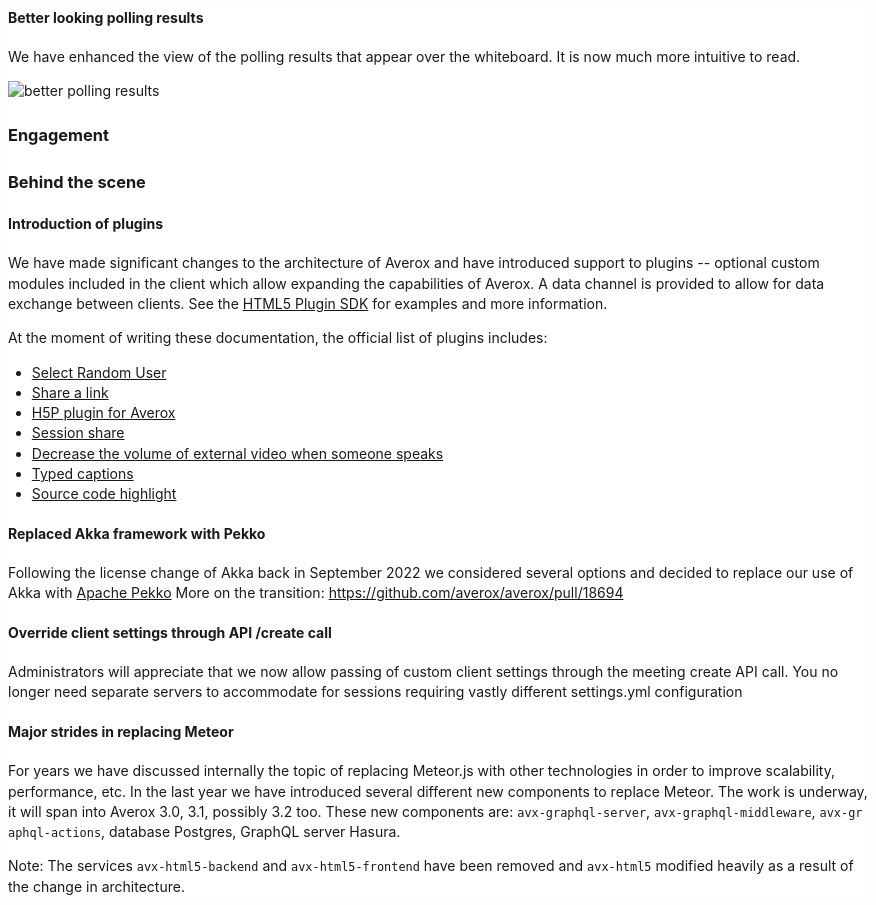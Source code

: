 #### Better looking polling results

We have enhanced the view of the polling results that appear over the whiteboard. It is now much more intuitive to read.

![better polling results](/img/30/30-poll-annotation.png)

### Engagement






### Behind the scene

#### Introduction of plugins

We have made significant changes to the architecture of Averox and have introduced support to plugins -- optional custom modules included in the client which allow expanding the capabilities of Averox. A data channel is provided to allow for data exchange between clients. See the [HTML5 Plugin SDK](https://github.com/averox/averox-html-plugin-sdk) for examples and more information.

At the moment of writing these documentation, the official list of plugins includes: 
- [Select Random User](https://github.com/averox/plugin-pick-random-user)
- [Share a link](https://github.com/averox/plugin-generic-link-share)
- [H5P plugin for Averox](https://github.com/averox/plugin-h5p)
- [Session share](https://github.com/averox/plugin-session-share)
- [Decrease the volume of external video when someone speaks](https://github.com/averox/plugin-decrease-volume-on-speak)
- [Typed captions](https://github.com/averox/plugin-typed-captions)
- [Source code highlight](https://github.com/averox/plugin-code-highlight)

#### Replaced Akka framework with Pekko

Following the license change of Akka back in September 2022 we considered several options and decided to replace our use of Akka with [Apache Pekko](https://github.com/apache/incubator-pekko) More on the transition: https://github.com/averox/averox/pull/18694

#### Override client settings through API /create call

Administrators will appreciate that we now allow passing of custom client settings through the meeting create API call. You no longer need separate servers to accommodate for sessions requiring vastly different settings.yml configuration

#### Major strides in replacing Meteor

For years we have discussed internally the topic of replacing Meteor.js with other technologies in order to improve scalability, performance, etc. In the last year we have introduced several different new components to replace Meteor. The work is underway, it will span into Averox 3.0, 3.1, possibly 3.2 too.
These new components are: `avx-graphql-server`, `avx-graphql-middleware`, `avx-graphql-actions`, database Postgres, GraphQL server Hasura.

Note: The services `avx-html5-backend` and `avx-html5-frontend` have been removed and `avx-html5` modified heavily as a result of the change in architecture.
